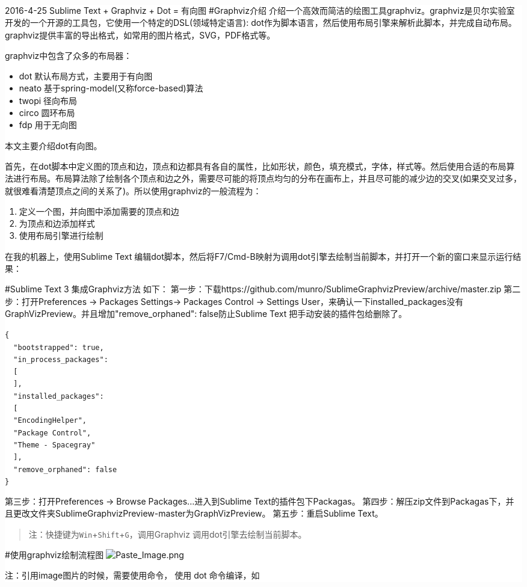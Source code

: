 2016-4-25 Sublime Text + Graphviz + Dot = 有向图
#Graphviz介绍
介绍一个高效而简洁的绘图工具graphviz。graphviz是贝尔实验室开发的一个开源的工具包，它使用一个特定的DSL(领域特定语言): dot作为脚本语言，然后使用布局引擎来解析此脚本，并完成自动布局。graphviz提供丰富的导出格式，如常用的图片格式，SVG，PDF格式等。
 
graphviz中包含了众多的布局器：
 
- dot 默认布局方式，主要用于有向图
- neato 基于spring-model(又称force-based)算法
- twopi 径向布局
- circo 圆环布局
- fdp 用于无向图
 
本文主要介绍dot有向图。
 
首先，在dot脚本中定义图的顶点和边，顶点和边都具有各自的属性，比如形状，颜色，填充模式，字体，样式等。然后使用合适的布局算法进行布局。布局算法除了绘制各个顶点和边之外，需要尽可能的将顶点均匀的分布在画布上，并且尽可能的减少边的交叉(如果交叉过多，就很难看清楚顶点之间的关系了)。所以使用graphviz的一般流程为：
 
1. 定义一个图，并向图中添加需要的顶点和边
2. 为顶点和边添加样式
3. 使用布局引擎进行绘制
 
在我的机器上，使用Sublime Text 编辑dot脚本，然后将F7/Cmd-B映射为调用dot引擎去绘制当前脚本，并打开一个新的窗口来显示运行结果：
 
#Sublime Text 3 集成Graphviz方法
如下：
第一步：下载https://github.com/munro/SublimeGraphvizPreview/archive/master.zip
第二步：打开Preferences -> Packages Settings-> Packages Control -> Settings User，来确认一下installed_packages没有GraphVizPreview。并且增加"remove_orphaned": false防止Sublime Text 把手动安装的插件包给删除了。
```
{
  "bootstrapped": true,
  "in_process_packages":
  [
  ],
  "installed_packages":
  [
  "EncodingHelper",
  "Package Control",
  "Theme - Spacegray"
  ],
  "remove_orphaned": false
}
```
第三步：打开Preferences -> Browse Packages...进入到Sublime Text的插件包下Packagas。
第四步：解压zip文件到Packagas下，并且更改文件夹SublimeGraphvizPreview-master为GraphVizPreview。
第五步：重启Sublime Text。
>注：快捷键为`Win`+`Shift`+`G`，调用Graphviz 调用dot引擎去绘制当前脚本。
 
#使用graphviz绘制流程图
![Paste_Image.png](http://upload-images.jianshu.io/upload_images/1124873-1782b2982205c325.png?imageMogr2/auto-orient/strip%7CimageView2/2/w/1240)
 
注：引用image图片的时候，需要使用命令，
使用 dot 命令编译，如
 